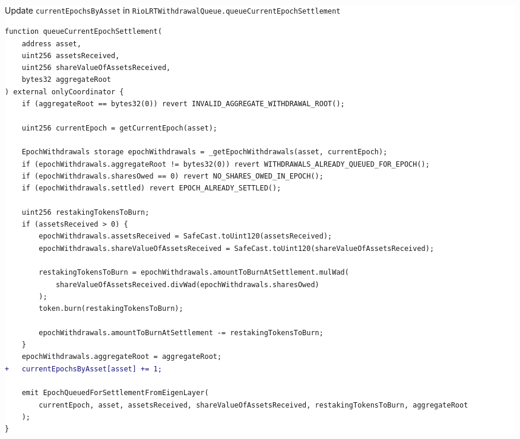 Update `currentEpochsByAsset` in `RioLRTWithdrawalQueue.queueCurrentEpochSettlement`

```diff
function queueCurrentEpochSettlement(
    address asset,
    uint256 assetsReceived,
    uint256 shareValueOfAssetsReceived,
    bytes32 aggregateRoot
) external onlyCoordinator {
    if (aggregateRoot == bytes32(0)) revert INVALID_AGGREGATE_WITHDRAWAL_ROOT();

    uint256 currentEpoch = getCurrentEpoch(asset);

    EpochWithdrawals storage epochWithdrawals = _getEpochWithdrawals(asset, currentEpoch);
    if (epochWithdrawals.aggregateRoot != bytes32(0)) revert WITHDRAWALS_ALREADY_QUEUED_FOR_EPOCH();
    if (epochWithdrawals.sharesOwed == 0) revert NO_SHARES_OWED_IN_EPOCH();
    if (epochWithdrawals.settled) revert EPOCH_ALREADY_SETTLED();

    uint256 restakingTokensToBurn;
    if (assetsReceived > 0) {
        epochWithdrawals.assetsReceived = SafeCast.toUint120(assetsReceived);
        epochWithdrawals.shareValueOfAssetsReceived = SafeCast.toUint120(shareValueOfAssetsReceived);

        restakingTokensToBurn = epochWithdrawals.amountToBurnAtSettlement.mulWad(
            shareValueOfAssetsReceived.divWad(epochWithdrawals.sharesOwed)
        );
        token.burn(restakingTokensToBurn);

        epochWithdrawals.amountToBurnAtSettlement -= restakingTokensToBurn;
    }
    epochWithdrawals.aggregateRoot = aggregateRoot;
+   currentEpochsByAsset[asset] += 1;

    emit EpochQueuedForSettlementFromEigenLayer(
        currentEpoch, asset, assetsReceived, shareValueOfAssetsReceived, restakingTokensToBurn, aggregateRoot
    );
}
```